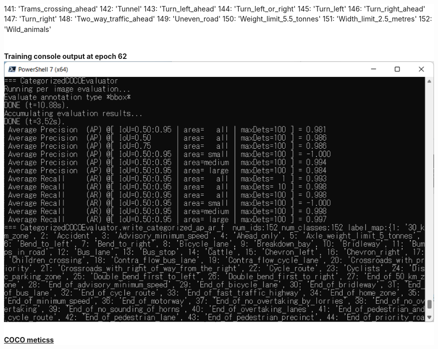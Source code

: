141: 'Trams_crossing_ahead'
142: 'Tunnel'
143: 'Turn_left_ahead'
144: 'Turn_left_or_right'
145: 'Turn_left'
146: 'Turn_right_ahead'
147: 'Turn_right'
148: 'Two_way_traffic_ahead'
149: 'Uneven_road'
150: 'Weight_limit_5.5_tonnes'
151: 'Width_limit_2.5_metres'
152: 'Wild_animals'
</pre>

<br>
<b>Training console output at epoch 62</b>
<br>
<img src="./asset/coco_metrics_console_at_epoch80_tf2.8.0_0706.png" width="1024" height="auto">
<br>
<br>
<b><a href="./projects/FR_RoadSigns/eval/coco_metrics.csv">COCO meticss</a></b><br>